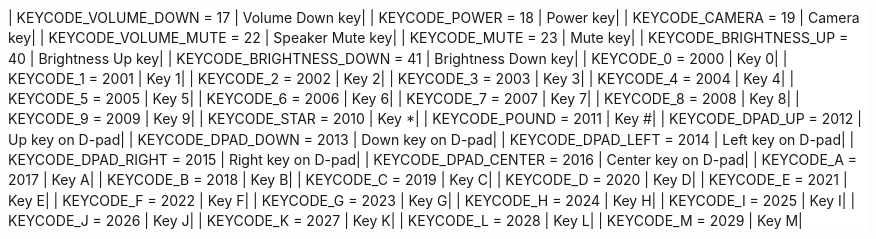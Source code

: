 | KEYCODE_VOLUME_DOWN = 17 | Volume Down key|
| KEYCODE_POWER = 18 | Power key|
| KEYCODE_CAMERA = 19 | Camera key|
| KEYCODE_VOLUME_MUTE = 22 | Speaker Mute key|
| KEYCODE_MUTE = 23 | Mute key|
| KEYCODE_BRIGHTNESS_UP = 40 | Brightness Up key|
| KEYCODE_BRIGHTNESS_DOWN = 41 | Brightness Down key|
| KEYCODE_0 = 2000 | Key 0|
| KEYCODE_1 = 2001 | Key 1|
| KEYCODE_2 = 2002 | Key 2|
| KEYCODE_3 = 2003 | Key 3|
| KEYCODE_4 = 2004 | Key 4|
| KEYCODE_5 = 2005 | Key 5|
| KEYCODE_6 = 2006 | Key 6|
| KEYCODE_7 = 2007 | Key 7|
| KEYCODE_8 = 2008 | Key 8|
| KEYCODE_9 = 2009 | Key 9|
| KEYCODE_STAR = 2010 | Key *|
| KEYCODE_POUND = 2011 | Key #|
| KEYCODE_DPAD_UP = 2012 | Up key on D-pad|
| KEYCODE_DPAD_DOWN = 2013 | Down key on D-pad|
| KEYCODE_DPAD_LEFT = 2014 | Left key on D-pad|
| KEYCODE_DPAD_RIGHT = 2015 | Right key on D-pad|
| KEYCODE_DPAD_CENTER = 2016 | Center key on D-pad|
| KEYCODE_A = 2017 | Key A|
| KEYCODE_B = 2018 | Key B|
| KEYCODE_C = 2019 | Key C|
| KEYCODE_D = 2020 | Key D|
| KEYCODE_E = 2021 | Key E|
| KEYCODE_F = 2022 | Key F|
| KEYCODE_G = 2023 | Key G|
| KEYCODE_H = 2024 | Key H|
| KEYCODE_I = 2025 | Key I|
| KEYCODE_J = 2026 | Key J|
| KEYCODE_K = 2027 | Key K|
| KEYCODE_L = 2028 | Key L|
| KEYCODE_M = 2029 | Key M|
